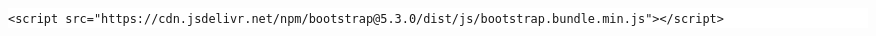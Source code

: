     <script src="https://cdn.jsdelivr.net/npm/bootstrap@5.3.0/dist/js/bootstrap.bundle.min.js"></script>
</body>
</html>

